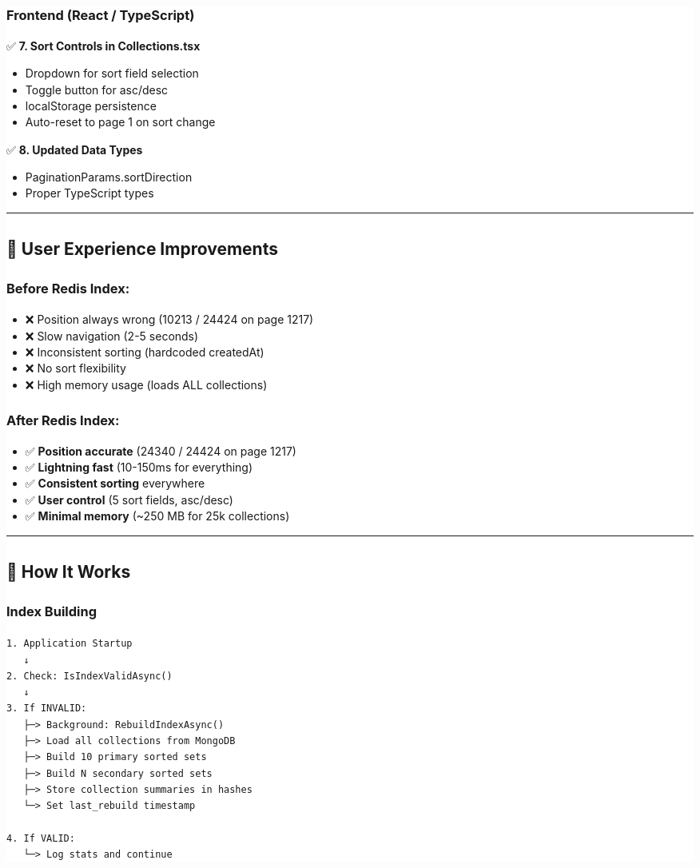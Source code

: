 ### **Frontend (React / TypeScript)**

✅ **7. Sort Controls in Collections.tsx**
- Dropdown for sort field selection
- Toggle button for asc/desc
- localStorage persistence
- Auto-reset to page 1 on sort change

✅ **8. Updated Data Types**
- PaginationParams.sortDirection
- Proper TypeScript types

---

## 🎯 User Experience Improvements

### **Before Redis Index:**
- ❌ Position always wrong (10213 / 24424 on page 1217)
- ❌ Slow navigation (2-5 seconds)
- ❌ Inconsistent sorting (hardcoded createdAt)
- ❌ No sort flexibility
- ❌ High memory usage (loads ALL collections)

### **After Redis Index:**
- ✅ **Position accurate** (24340 / 24424 on page 1217)
- ✅ **Lightning fast** (10-150ms for everything)
- ✅ **Consistent sorting** everywhere
- ✅ **User control** (5 sort fields, asc/desc)
- ✅ **Minimal memory** (~250 MB for 25k collections)

---

## 🔄 How It Works

### **Index Building**

```
1. Application Startup
   ↓
2. Check: IsIndexValidAsync()
   ↓
3. If INVALID:
   ├─> Background: RebuildIndexAsync()
   ├─> Load all collections from MongoDB
   ├─> Build 10 primary sorted sets
   ├─> Build N secondary sorted sets
   ├─> Store collection summaries in hashes
   └─> Set last_rebuild timestamp
   
4. If VALID:
   └─> Log stats and continue
```

